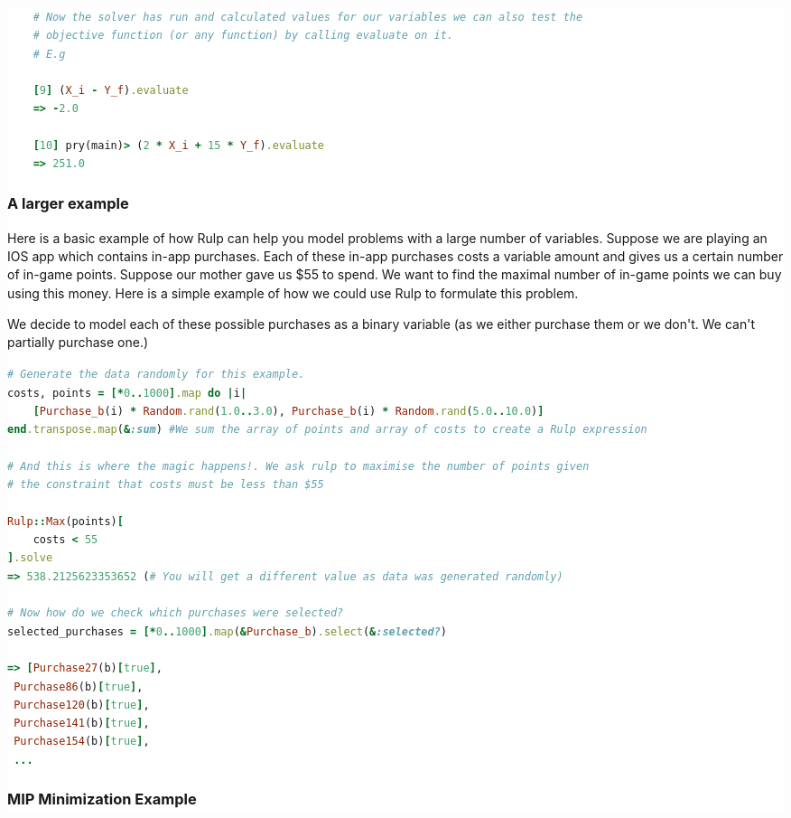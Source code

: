```ruby
	# Now the solver has run and calculated values for our variables we can also test the
	# objective function (or any function) by calling evaluate on it.
	# E.g

	[9] (X_i - Y_f).evaluate
	=> -2.0

	[10] pry(main)> (2 * X_i + 15 * Y_f).evaluate
	=> 251.0
```

### A larger example
Here is a basic example of how Rulp can help you model problems with a large number of variables.
Suppose we are playing an IOS app which contains in-app purchases. Each of these in-app purchases costs
a variable amount and gives us a certain number of in-game points. Suppose our mother gave us $55 to spend.
We want to find the maximal number of in-game points we can buy using this money. Here is a simple example
of how we could use Rulp to formulate this problem.

We decide to model each of these possible purchases as a binary variable (as we either purchase them or
we don't. We can't partially purchase one.)

```ruby
# Generate the data randomly for this example.
costs, points = [*0..1000].map do |i|
	[Purchase_b(i) * Random.rand(1.0..3.0), Purchase_b(i) * Random.rand(5.0..10.0)]
end.transpose.map(&:sum) #We sum the array of points and array of costs to create a Rulp expression

# And this is where the magic happens!. We ask rulp to maximise the number of points given
# the constraint that costs must be less than $55

Rulp::Max(points)[
	costs < 55
].solve
=> 538.2125623353652 (# You will get a different value as data was generated randomly)

# Now how do we check which purchases were selected?
selected_purchases = [*0..1000].map(&Purchase_b).select(&:selected?)

=> [Purchase27(b)[true],
 Purchase86(b)[true],
 Purchase120(b)[true],
 Purchase141(b)[true],
 Purchase154(b)[true],
 ...
```

### MIP Minimization Example 
